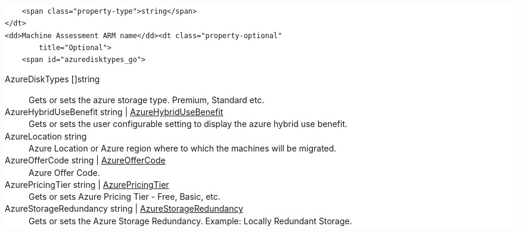         <span class="property-type">string</span>
    </dt>
    <dd>Machine Assessment ARM name</dd><dt class="property-optional"
            title="Optional">
        <span id="azuredisktypes_go">
<a data-swiftype-name="resource-property" data-swiftype-type="text" href="#azuredisktypes_go" style="color: inherit; text-decoration: inherit;">Azure<wbr>Disk<wbr>Types</a>
</span>
        <span class="property-indicator"></span>
        <span class="property-type">[]string</span>
    </dt>
    <dd>Gets or sets the azure storage type. Premium, Standard etc.</dd><dt class="property-optional"
            title="Optional">
        <span id="azurehybridusebenefit_go">
<a data-swiftype-name="resource-property" data-swiftype-type="text" href="#azurehybridusebenefit_go" style="color: inherit; text-decoration: inherit;">Azure<wbr>Hybrid<wbr>Use<wbr>Benefit</a>
</span>
        <span class="property-indicator"></span>
        <span class="property-type">string | <a href="#azurehybridusebenefit">Azure<wbr>Hybrid<wbr>Use<wbr>Benefit</a></span>
    </dt>
    <dd>Gets or sets the user configurable setting to display the azure hybrid use
benefit.</dd><dt class="property-optional"
            title="Optional">
        <span id="azurelocation_go">
<a data-swiftype-name="resource-property" data-swiftype-type="text" href="#azurelocation_go" style="color: inherit; text-decoration: inherit;">Azure<wbr>Location</a>
</span>
        <span class="property-indicator"></span>
        <span class="property-type">string</span>
    </dt>
    <dd>Azure Location or Azure region where to which the machines will be migrated.</dd><dt class="property-optional"
            title="Optional">
        <span id="azureoffercode_go">
<a data-swiftype-name="resource-property" data-swiftype-type="text" href="#azureoffercode_go" style="color: inherit; text-decoration: inherit;">Azure<wbr>Offer<wbr>Code</a>
</span>
        <span class="property-indicator"></span>
        <span class="property-type">string | <a href="#azureoffercode">Azure<wbr>Offer<wbr>Code</a></span>
    </dt>
    <dd>Azure Offer Code.</dd><dt class="property-optional"
            title="Optional">
        <span id="azurepricingtier_go">
<a data-swiftype-name="resource-property" data-swiftype-type="text" href="#azurepricingtier_go" style="color: inherit; text-decoration: inherit;">Azure<wbr>Pricing<wbr>Tier</a>
</span>
        <span class="property-indicator"></span>
        <span class="property-type">string | <a href="#azurepricingtier">Azure<wbr>Pricing<wbr>Tier</a></span>
    </dt>
    <dd>Gets or sets Azure Pricing Tier - Free, Basic, etc.</dd><dt class="property-optional"
            title="Optional">
        <span id="azurestorageredundancy_go">
<a data-swiftype-name="resource-property" data-swiftype-type="text" href="#azurestorageredundancy_go" style="color: inherit; text-decoration: inherit;">Azure<wbr>Storage<wbr>Redundancy</a>
</span>
        <span class="property-indicator"></span>
        <span class="property-type">string | <a href="#azurestorageredundancy">Azure<wbr>Storage<wbr>Redundancy</a></span>
    </dt>
    <dd>Gets or sets the Azure Storage Redundancy. Example: Locally Redundant Storage.</dd><dt class="property-optional"
            title="Optional">